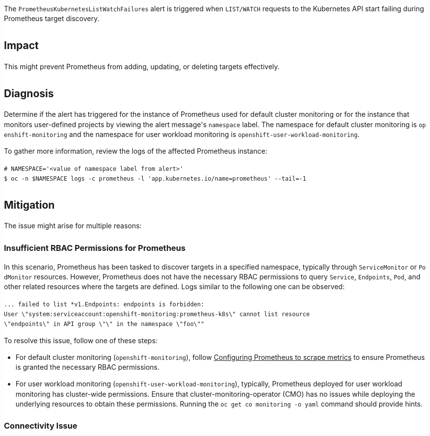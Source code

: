 The `PrometheusKubernetesListWatchFailures` alert is triggered when `LIST/WATCH`
requests to the Kubernetes API start failing during Prometheus target discovery.

## Impact

This might prevent Prometheus from adding, updating, or deleting targets effectively.

## Diagnosis

Determine if the alert has triggered for the instance of Prometheus used
for default cluster monitoring or for the instance that monitors user-defined
projects by viewing the alert message's `namespace` label. The namespace for
default cluster monitoring is `openshift-monitoring` and the namespace for
user workload monitoring is `openshift-user-workload-monitoring`.

To gather more information, review the logs of the affected Prometheus instance:

   ```shell
   # NAMESPACE='<value of namespace label from alert>'
   $ oc -n $NAMESPACE logs -c prometheus -l 'app.kubernetes.io/name=prometheus' --tail=-1
   ```

## Mitigation

The issue might arise for multiple reasons:

### Insufficient RBAC Permissions for Prometheus

In this scenario, Prometheus has been tasked to discover targets in a specified
namespace, typically through `ServiceMonitor` or `PodMonitor` resources. However,
Prometheus does not have the necessary RBAC permissions to query `Service`, `Endpoints`,
`Pod`, and other related resources where the targets are defined. Logs similar to
the following one can be observed:

```text
... failed to list *v1.Endpoints: endpoints is forbidden:
User \"system:serviceaccount:openshift-monitoring:prometheus-k8s\" cannot list resource
\"endpoints\" in API group \"\" in the namespace \"foo\""
```

To resolve this issue, follow one of these steps:

- For default cluster monitoring (`openshift-monitoring`), follow
[Configuring Prometheus to scrape metrics] to ensure Prometheus is granted
the necessary RBAC permissions.

- For user workload monitoring (`openshift-user-workload-monitoring`), typically,
Prometheus deployed for user workload monitoring has cluster-wide permissions. Ensure
that cluster-monitoring-operator (CMO) has no issues while deploying the underlying
resources to obtain these permissions. Running the
`oc get co monitoring -o yaml` command should provide hints.

### Connectivity Issue


[cert]: https://docs.openshift.com/container-platform/latest/security/certificates/api-server.html
[KubeNode]: https://kubernetes.io/docs/concepts/architecture/nodes/#condition
[PodLifecycle]: https://kubernetes.io/docs/concepts/workloads/pods/pod-lifecycle/
[cluster-node-journal-logs]: https://docs.openshift.com/container-platform/latest/support/gathering-cluster-data.html#querying-cluster-node-journal-logs_gathering-cluster-data
[1]: https://github.com/openshift/runbooks/blob/master/alerts/cluster-monitoring-operator/NodeFilesystemFilesFillingUp.md
[1]: https://github.com/openshift/runbooks/blob/master/alerts/cluster-monitoring-operator/NodeFilesystemSpaceFillingUp.md
[1]: https://github.com/openshift/runbooks/blob/master/alerts/cluster-monitoring-operator/NodeFilesystemSpaceFillingUp.md
[1]: https://access.redhat.com/documentation/en-us/red_hat_enterprise_linux/8/html/managing_storage_devices/managing-raid_managing-storage-devices
[a guide to change log level]: https://docs.openshift.com/container-platform/latest/observability/monitoring/config-map-reference-for-the-cluster-monitoring-operator.html
[OCPBUGS-39179]: https://issues.redhat.com/browse/OCPBUGS-39179
[Configuring Prometheus to scrape metrics]: https://rhobs-handbook.netlify.app/products/openshiftmonitoring/collecting_metrics.md/#configuring-prometheus-to-scrape-metrics
[`fallback_scrape_protocol`]: https://prometheus.io/docs/prometheus/latest/configuration/configuration/#scrape_config